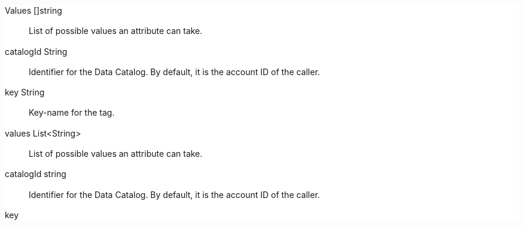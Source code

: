 <a data-swiftype-name="resource-property" data-swiftype-type="text" href="#values_go" style="color: inherit; text-decoration: inherit;">Values</a>
</span>
        <span class="property-indicator"></span>
        <span class="property-type">[]string</span>
    </dt>
    <dd><p>List of possible values an attribute can take.</p>
</dd></dl>
</pulumi-choosable>
</div>

<div>
<pulumi-choosable type="language" values="java">
<dl class="resources-properties"><dt class="property-required"
            title="Required">
        <span id="catalogid_java">
<a data-swiftype-name="resource-property" data-swiftype-type="text" href="#catalogid_java" style="color: inherit; text-decoration: inherit;">catalog<wbr>Id</a>
</span>
        <span class="property-indicator"></span>
        <span class="property-type">String</span>
    </dt>
    <dd><p>Identifier for the Data Catalog. By default, it is the account ID of the caller.</p>
</dd><dt class="property-required"
            title="Required">
        <span id="key_java">
<a data-swiftype-name="resource-property" data-swiftype-type="text" href="#key_java" style="color: inherit; text-decoration: inherit;">key</a>
</span>
        <span class="property-indicator"></span>
        <span class="property-type">String</span>
    </dt>
    <dd><p>Key-name for the tag.</p>
</dd><dt class="property-required"
            title="Required">
        <span id="values_java">
<a data-swiftype-name="resource-property" data-swiftype-type="text" href="#values_java" style="color: inherit; text-decoration: inherit;">values</a>
</span>
        <span class="property-indicator"></span>
        <span class="property-type">List&lt;String&gt;</span>
    </dt>
    <dd><p>List of possible values an attribute can take.</p>
</dd></dl>
</pulumi-choosable>
</div>

<div>
<pulumi-choosable type="language" values="javascript,typescript">
<dl class="resources-properties"><dt class="property-required"
            title="Required">
        <span id="catalogid_nodejs">
<a data-swiftype-name="resource-property" data-swiftype-type="text" href="#catalogid_nodejs" style="color: inherit; text-decoration: inherit;">catalog<wbr>Id</a>
</span>
        <span class="property-indicator"></span>
        <span class="property-type">string</span>
    </dt>
    <dd><p>Identifier for the Data Catalog. By default, it is the account ID of the caller.</p>
</dd><dt class="property-required"
            title="Required">
        <span id="key_nodejs">
<a data-swiftype-name="resource-property" data-swiftype-type="text" href="#key_nodejs" style="color: inherit; text-decoration: inherit;">key</a>